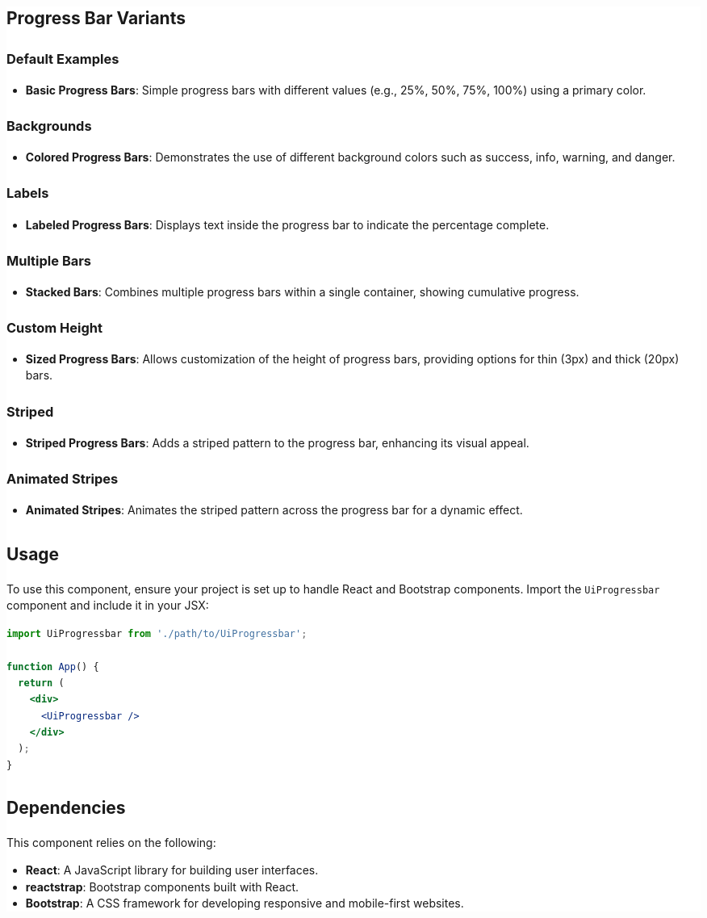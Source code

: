 ## Progress Bar Variants

### Default Examples
- **Basic Progress Bars**: Simple progress bars with different values (e.g., 25%, 50%, 75%, 100%) using a primary color.

### Backgrounds
- **Colored Progress Bars**: Demonstrates the use of different background colors such as success, info, warning, and danger.

### Labels
- **Labeled Progress Bars**: Displays text inside the progress bar to indicate the percentage complete.

### Multiple Bars
- **Stacked Bars**: Combines multiple progress bars within a single container, showing cumulative progress.

### Custom Height
- **Sized Progress Bars**: Allows customization of the height of progress bars, providing options for thin (3px) and thick (20px) bars.

### Striped
- **Striped Progress Bars**: Adds a striped pattern to the progress bar, enhancing its visual appeal.

### Animated Stripes
- **Animated Stripes**: Animates the striped pattern across the progress bar for a dynamic effect.

## Usage
To use this component, ensure your project is set up to handle React and Bootstrap components. Import the `UiProgressbar` component and include it in your JSX:

```jsx
import UiProgressbar from './path/to/UiProgressbar';

function App() {
  return (
    <div>
      <UiProgressbar />
    </div>
  );
}
```

## Dependencies
This component relies on the following:
- **React**: A JavaScript library for building user interfaces.
- **reactstrap**: Bootstrap components built with React.
- **Bootstrap**: A CSS framework for developing responsive and mobile-first websites.
